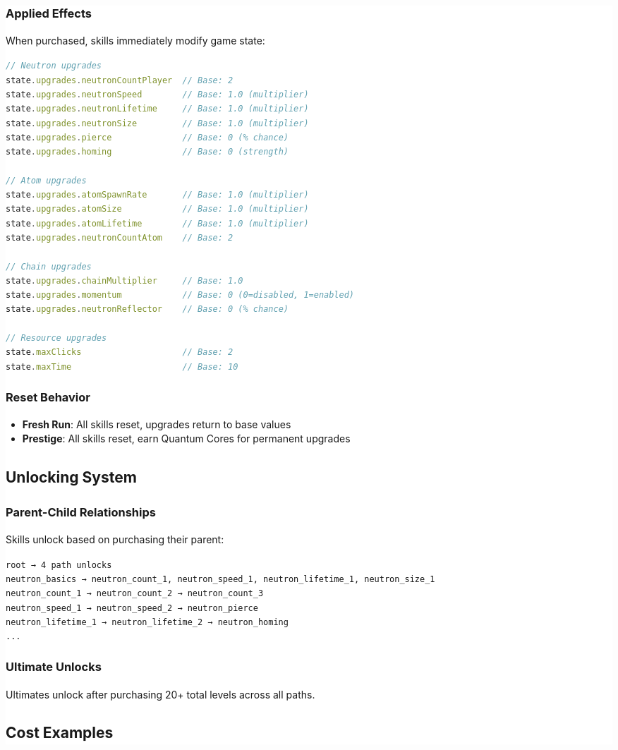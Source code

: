### Applied Effects
When purchased, skills immediately modify game state:

```typescript
// Neutron upgrades
state.upgrades.neutronCountPlayer  // Base: 2
state.upgrades.neutronSpeed        // Base: 1.0 (multiplier)
state.upgrades.neutronLifetime     // Base: 1.0 (multiplier)
state.upgrades.neutronSize         // Base: 1.0 (multiplier)
state.upgrades.pierce              // Base: 0 (% chance)
state.upgrades.homing              // Base: 0 (strength)

// Atom upgrades
state.upgrades.atomSpawnRate       // Base: 1.0 (multiplier)
state.upgrades.atomSize            // Base: 1.0 (multiplier)
state.upgrades.atomLifetime        // Base: 1.0 (multiplier)
state.upgrades.neutronCountAtom    // Base: 2

// Chain upgrades
state.upgrades.chainMultiplier     // Base: 1.0
state.upgrades.momentum            // Base: 0 (0=disabled, 1=enabled)
state.upgrades.neutronReflector    // Base: 0 (% chance)

// Resource upgrades
state.maxClicks                    // Base: 2
state.maxTime                      // Base: 10
```

### Reset Behavior
- **Fresh Run**: All skills reset, upgrades return to base values
- **Prestige**: All skills reset, earn Quantum Cores for permanent upgrades

## Unlocking System

### Parent-Child Relationships
Skills unlock based on purchasing their parent:

```
root → 4 path unlocks
neutron_basics → neutron_count_1, neutron_speed_1, neutron_lifetime_1, neutron_size_1
neutron_count_1 → neutron_count_2 → neutron_count_3
neutron_speed_1 → neutron_speed_2 → neutron_pierce
neutron_lifetime_1 → neutron_lifetime_2 → neutron_homing
...
```

### Ultimate Unlocks
Ultimates unlock after purchasing 20+ total levels across all paths.

## Cost Examples
